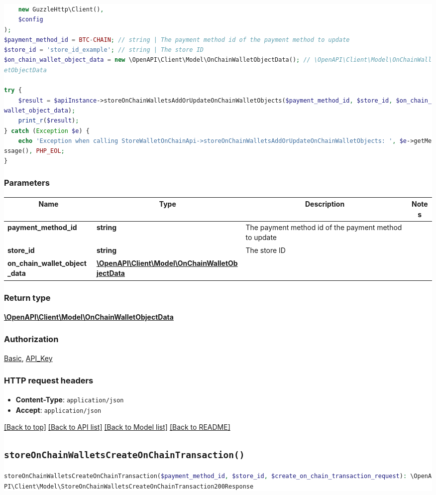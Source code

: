 ```php
    new GuzzleHttp\Client(),
    $config
);
$payment_method_id = BTC-CHAIN; // string | The payment method id of the payment method to update
$store_id = 'store_id_example'; // string | The store ID
$on_chain_wallet_object_data = new \OpenAPI\Client\Model\OnChainWalletObjectData(); // \OpenAPI\Client\Model\OnChainWalletObjectData

try {
    $result = $apiInstance->storeOnChainWalletsAddOrUpdateOnChainWalletObjects($payment_method_id, $store_id, $on_chain_wallet_object_data);
    print_r($result);
} catch (Exception $e) {
    echo 'Exception when calling StoreWalletOnChainApi->storeOnChainWalletsAddOrUpdateOnChainWalletObjects: ', $e->getMessage(), PHP_EOL;
}
```

### Parameters

| Name | Type | Description  | Notes |
| ------------- | ------------- | ------------- | ------------- |
| **payment_method_id** | **string**| The payment method id of the payment method to update | |
| **store_id** | **string**| The store ID | |
| **on_chain_wallet_object_data** | [**\OpenAPI\Client\Model\OnChainWalletObjectData**](../Model/OnChainWalletObjectData.md)|  | |

### Return type

[**\OpenAPI\Client\Model\OnChainWalletObjectData**](../Model/OnChainWalletObjectData.md)

### Authorization

[Basic](../../README.md#Basic), [API_Key](../../README.md#API_Key)

### HTTP request headers

- **Content-Type**: `application/json`
- **Accept**: `application/json`

[[Back to top]](#) [[Back to API list]](../../README.md#endpoints)
[[Back to Model list]](../../README.md#models)
[[Back to README]](../../README.md)

## `storeOnChainWalletsCreateOnChainTransaction()`

```php
storeOnChainWalletsCreateOnChainTransaction($payment_method_id, $store_id, $create_on_chain_transaction_request): \OpenAPI\Client\Model\StoreOnChainWalletsCreateOnChainTransaction200Response
```
